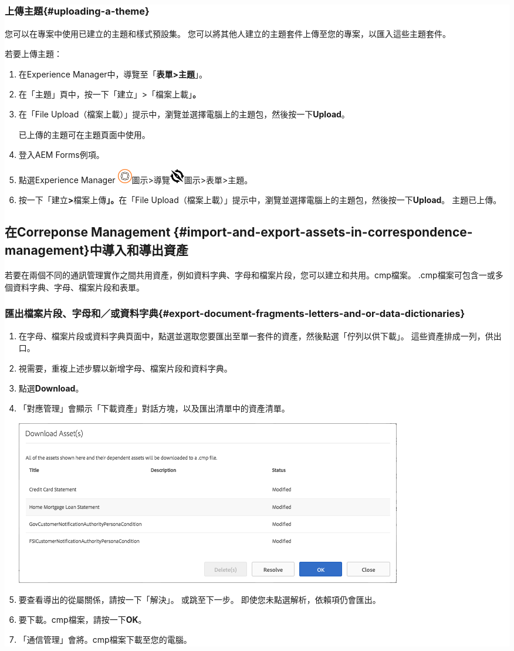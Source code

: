 ### 上傳主題{#uploading-a-theme}

您可以在專案中使用已建立的主題和樣式預設集。 您可以將其他人建立的主題套件上傳至您的專案，以匯入這些主題套件。

若要上傳主題：

1. 在Experience Manager中，導覽至「**表單>主題**」。
1. 在「主題」頁中，按一下「建立」>「檔案上載」**。**
1. 在「File Upload（檔案上載）」提示中，瀏覽並選擇電腦上的主題包，然後按一下&#x200B;**Upload**。

   已上傳的主題可在主題頁面中使用。

1. 登入AEM Forms例項。
1. 點選Experience Manager ![adobeexperiencemanager](assets/adobeexperiencemanager.png)圖示>導覽![compass](assets/compass.png)圖示>表單>主題。
1. 按一下「建立&#x200B;**>**&#x200B;檔案上傳&#x200B;**」。**&#x200B;在「File Upload（檔案上載）」提示中，瀏覽並選擇電腦上的主題包，然後按一下&#x200B;**Upload**。 主題已上傳。

## 在Correponse Management {#import-and-export-assets-in-correspondence-management}中導入和導出資產

若要在兩個不同的通訊管理實作之間共用資產，例如資料字典、字母和檔案片段，您可以建立和共用。cmp檔案。 .cmp檔案可包含一或多個資料字典、字母、檔案片段和表單。

### 匯出檔案片段、字母和／或資料字典{#export-document-fragments-letters-and-or-data-dictionaries}

1. 在字母、檔案片段或資料字典頁面中，點選並選取您要匯出至單一套件的資產，然後點選「佇列以供下載」。 這些資產排成一列，供出口。
1. 視需要，重複上述步驟以新增字母、檔案片段和資料字典。
1. 點選&#x200B;**Download**。
1. 「對應管理」會顯示「下載資產」對話方塊，以及匯出清單中的資產清單。

   ![匯出](assets/export.png)

1. 要查看導出的從屬關係，請按一下「解決」。 或跳至下一步。 即使您未點選解析，依賴項仍會匯出。
1. 要下載。cmp檔案，請按一下&#x200B;**OK**。
1. 「通信管理」會將。cmp檔案下載至您的電腦。

